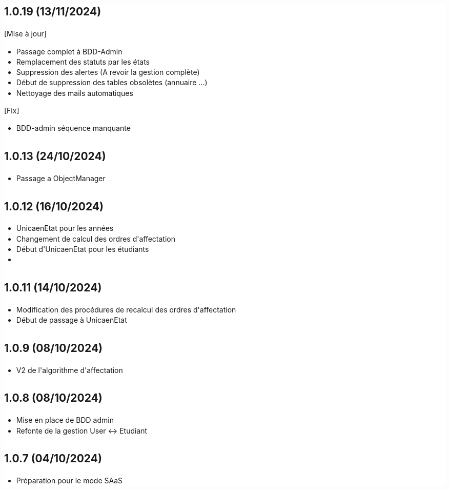 1.0.19 (13/11/2024)
------------------
[Mise à jour]
- Passage complet à BDD-Admin
- Remplacement des statuts par les états
- Suppression des alertes (A revoir la gestion complète)
- Début de suppression des tables obsolètes (annuaire ...)
- Nettoyage des mails automatiques

[Fix]
- BDD-admin séquence manquante

1.0.13 (24/10/2024)
------------------
- Passage a ObjectManager

1.0.12 (16/10/2024)
------------------
- UnicaenEtat pour les années
- Changement de calcul des ordres d'affectation
- Début d'UnicaenEtat pour les étudiants
- 
1.0.11 (14/10/2024)
------------------
- Modification des procédures de recalcul des ordres d'affectation
- Début de passage à UnicaenEtat

1.0.9 (08/10/2024)
------------------
- V2 de l'algorithme d'affectation

1.0.8 (08/10/2024)
------------------
- Mise en place de BDD admin
- Refonte de la gestion User <-> Etudiant


1.0.7 (04/10/2024)
------------------
- Préparation pour le mode SAaS
